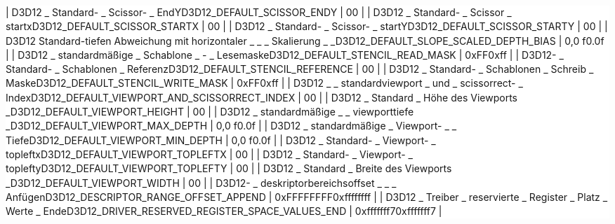 | <span data-ttu-id="4f0c7-340">D3D12 \_ Standard- \_ Scissor- \_ EndY</span><span class="sxs-lookup"><span data-stu-id="4f0c7-340">D3D12\_DEFAULT\_SCISSOR\_ENDY</span></span>                                                    | <span data-ttu-id="4f0c7-341">0</span><span class="sxs-lookup"><span data-stu-id="4f0c7-341">0</span></span>                |
| <span data-ttu-id="4f0c7-342">D3D12 \_ Standard- \_ Scissor \_ startx</span><span class="sxs-lookup"><span data-stu-id="4f0c7-342">D3D12\_DEFAULT\_SCISSOR\_STARTX</span></span>                                                  | <span data-ttu-id="4f0c7-343">0</span><span class="sxs-lookup"><span data-stu-id="4f0c7-343">0</span></span>                |
| <span data-ttu-id="4f0c7-344">D3D12 \_ Standard- \_ Scissor- \_ startY</span><span class="sxs-lookup"><span data-stu-id="4f0c7-344">D3D12\_DEFAULT\_SCISSOR\_STARTY</span></span>                                                  | <span data-ttu-id="4f0c7-345">0</span><span class="sxs-lookup"><span data-stu-id="4f0c7-345">0</span></span>                |
| <span data-ttu-id="4f0c7-346">D3D12 Standard-tiefen Abweichung mit horizontaler \_ \_ \_ Skalierung \_ \_</span><span class="sxs-lookup"><span data-stu-id="4f0c7-346">D3D12\_DEFAULT\_SLOPE\_SCALED\_DEPTH\_BIAS</span></span>                                       | <span data-ttu-id="4f0c7-347">0,0 f</span><span class="sxs-lookup"><span data-stu-id="4f0c7-347">0.0f</span></span>             |
| <span data-ttu-id="4f0c7-348">D3D12 \_ standardmäßige \_ Schablone \_ - \_ Lesemaske</span><span class="sxs-lookup"><span data-stu-id="4f0c7-348">D3D12\_DEFAULT\_STENCIL\_READ\_MASK</span></span>                                              | <span data-ttu-id="4f0c7-349">0xFF</span><span class="sxs-lookup"><span data-stu-id="4f0c7-349">0xff</span></span>             |
| <span data-ttu-id="4f0c7-350">D3D12- \_ Standard- \_ Schablonen \_ Referenz</span><span class="sxs-lookup"><span data-stu-id="4f0c7-350">D3D12\_DEFAULT\_STENCIL\_REFERENCE</span></span>                                               | <span data-ttu-id="4f0c7-351">0</span><span class="sxs-lookup"><span data-stu-id="4f0c7-351">0</span></span>                |
| <span data-ttu-id="4f0c7-352">D3D12 \_ Standard- \_ Schablonen \_ Schreib \_ Maske</span><span class="sxs-lookup"><span data-stu-id="4f0c7-352">D3D12\_DEFAULT\_STENCIL\_WRITE\_MASK</span></span>                                             | <span data-ttu-id="4f0c7-353">0xFF</span><span class="sxs-lookup"><span data-stu-id="4f0c7-353">0xff</span></span>             |
| <span data-ttu-id="4f0c7-354">D3D12 \_ \_ standardviewport \_ und \_ scissorrect- \_ Index</span><span class="sxs-lookup"><span data-stu-id="4f0c7-354">D3D12\_DEFAULT\_VIEWPORT\_AND\_SCISSORRECT\_INDEX</span></span>                                | <span data-ttu-id="4f0c7-355">0</span><span class="sxs-lookup"><span data-stu-id="4f0c7-355">0</span></span>                |
| <span data-ttu-id="4f0c7-356">D3D12 \_ Standard \_ Höhe des Viewports \_</span><span class="sxs-lookup"><span data-stu-id="4f0c7-356">D3D12\_DEFAULT\_VIEWPORT\_HEIGHT</span></span>                                                 | <span data-ttu-id="4f0c7-357">0</span><span class="sxs-lookup"><span data-stu-id="4f0c7-357">0</span></span>                |
| <span data-ttu-id="4f0c7-358">D3D12 \_ standardmäßige \_ \_ viewporttiefe \_</span><span class="sxs-lookup"><span data-stu-id="4f0c7-358">D3D12\_DEFAULT\_VIEWPORT\_MAX\_DEPTH</span></span>                                             | <span data-ttu-id="4f0c7-359">0,0 f</span><span class="sxs-lookup"><span data-stu-id="4f0c7-359">0.0f</span></span>             |
| <span data-ttu-id="4f0c7-360">D3D12 \_ standardmäßige \_ Viewport- \_ \_ Tiefe</span><span class="sxs-lookup"><span data-stu-id="4f0c7-360">D3D12\_DEFAULT\_VIEWPORT\_MIN\_DEPTH</span></span>                                             | <span data-ttu-id="4f0c7-361">0,0 f</span><span class="sxs-lookup"><span data-stu-id="4f0c7-361">0.0f</span></span>             |
| <span data-ttu-id="4f0c7-362">D3D12 \_ Standard- \_ Viewport- \_ topleftx</span><span class="sxs-lookup"><span data-stu-id="4f0c7-362">D3D12\_DEFAULT\_VIEWPORT\_TOPLEFTX</span></span>                                               | <span data-ttu-id="4f0c7-363">0</span><span class="sxs-lookup"><span data-stu-id="4f0c7-363">0</span></span>                |
| <span data-ttu-id="4f0c7-364">D3D12 \_ Standard- \_ Viewport- \_ toplefty</span><span class="sxs-lookup"><span data-stu-id="4f0c7-364">D3D12\_DEFAULT\_VIEWPORT\_TOPLEFTY</span></span>                                               | <span data-ttu-id="4f0c7-365">0</span><span class="sxs-lookup"><span data-stu-id="4f0c7-365">0</span></span>                |
| <span data-ttu-id="4f0c7-366">D3D12 \_ Standard \_ Breite des Viewports \_</span><span class="sxs-lookup"><span data-stu-id="4f0c7-366">D3D12\_DEFAULT\_VIEWPORT\_WIDTH</span></span>                                                  | <span data-ttu-id="4f0c7-367">0</span><span class="sxs-lookup"><span data-stu-id="4f0c7-367">0</span></span>                |
| <span data-ttu-id="4f0c7-368">D3D12- \_ deskriptorbereichsoffset \_ \_ \_ Anfügen</span><span class="sxs-lookup"><span data-stu-id="4f0c7-368">D3D12\_DESCRIPTOR\_RANGE\_OFFSET\_APPEND</span></span>                                         | <span data-ttu-id="4f0c7-369">0xFFFFFFFF</span><span class="sxs-lookup"><span data-stu-id="4f0c7-369">0xffffffff</span></span>       |
| <span data-ttu-id="4f0c7-370">D3D12 \_ Treiber \_ reservierte \_ Register \_ Platz \_ Werte \_ Ende</span><span class="sxs-lookup"><span data-stu-id="4f0c7-370">D3D12\_DRIVER\_RESERVED\_REGISTER\_SPACE\_VALUES\_END</span></span>                            | <span data-ttu-id="4f0c7-371">0xfffffff7</span><span class="sxs-lookup"><span data-stu-id="4f0c7-371">0xfffffff7</span></span>       |